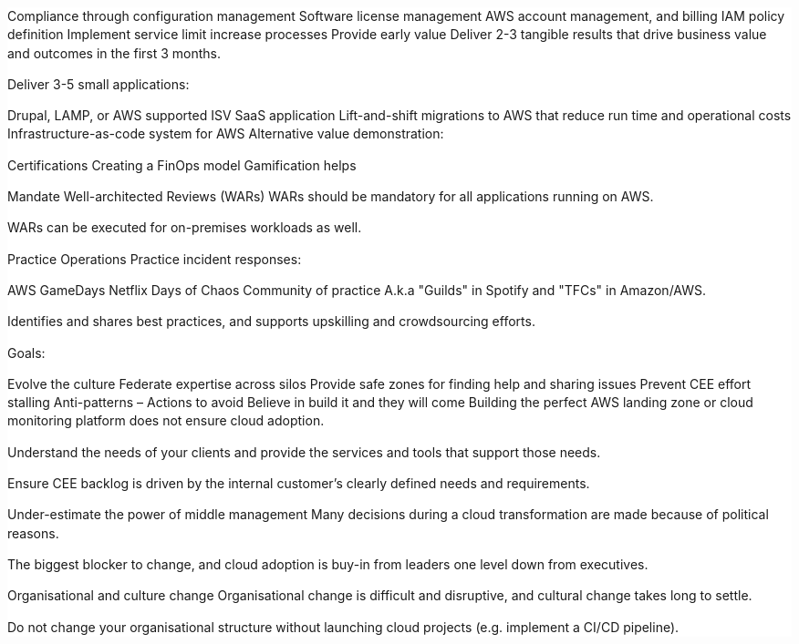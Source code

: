 Compliance through configuration management
Software license management
AWS account management, and billing
IAM policy definition
Implement service limit increase processes
Provide early value
Deliver 2-3 tangible results that drive business value and outcomes in the first 3 months.

Deliver 3-5 small applications:

Drupal, LAMP, or AWS supported ISV SaaS application
Lift-and-shift migrations to AWS that reduce run time and operational costs
Infrastructure-as-code system for AWS
Alternative value demonstration:

Certifications
Creating a FinOps model
Gamification helps

Mandate Well-architected Reviews (WARs)
WARs should be mandatory for all applications running on AWS.

WARs can be executed for on-premises workloads as well.

Practice Operations
Practice incident responses:

AWS GameDays
Netflix Days of Chaos
Community of practice
A.k.a "Guilds" in Spotify and "TFCs" in Amazon/AWS.

Identifies and shares best practices, and supports upskilling and crowdsourcing efforts.

Goals:

Evolve the culture
Federate expertise across silos
Provide safe zones for finding help and sharing issues
Prevent CEE effort stalling
Anti-patterns – Actions to avoid
Believe in build it and they will come
Building the perfect AWS landing zone or cloud monitoring platform does not ensure cloud adoption.

Understand the needs of your clients and provide the services and tools that support those needs.

Ensure CEE backlog is driven by the internal customer’s clearly defined needs and requirements.

Under-estimate the power of middle management
Many decisions during a cloud transformation are made because of political reasons.

The biggest blocker to change, and cloud adoption is buy-in from leaders one level down from executives.

Organisational and culture change
Organisational change is difficult and disruptive, and cultural change takes long to settle.

Do not change your organisational structure without launching cloud projects (e.g. implement a CI/CD pipeline).
